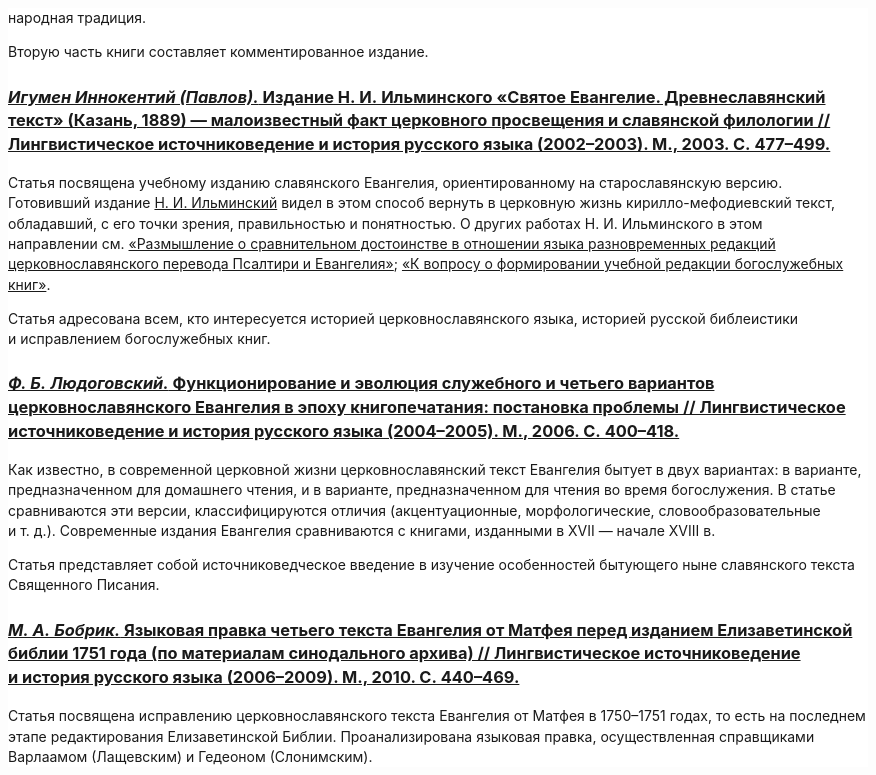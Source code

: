 народная традиция.

Вторую часть книги составляет комментированное издание.



### [*Игумен Иннокентий (Павлов).* Издание Н. И. Ильминского «Святое Евангелие. Древнеславянский текст» (Казань, 1889) — малоизвестный факт церковного просвещения и славянской филологии // Лингвистическое источниковедение и история русского языка (2002–2003). М., 2003. С. 477–499.](http://www.ruslang.ru/doc/lingistoch/2002-2003/15-pavlov.pdf)

Статья посвящена учебному изданию славянского Евангелия, ориентированному
на старославянскую версию. Готовивший издание
[Н. И. Ильминский](http://www.pravenc.ru/text/389465.html) видел в этом способ
вернуть в церковную жизнь кирилло-мефодиевский текст, обладавший, с его точки
зрения, правильностью и понятностью. О других работах Н. И. Ильминского в этом
направлении см. [«Размышление о сравнительном достоинстве в отношении языка
разновременных редакций церковнославянского перевода Псалтири и
Евангелия»](http://e-heritage.ru/ras/view/publication/general.html?id=46898666);
[«К вопросу о формировании учебной редакции богослужебных
книг»](http://www.ruslang.ru/doc/lingistoch/2002-2003/14-pletneva.pdf).

Статья адресована всем, кто интересуется историей церковнославянского языка,
историей русской библеистики и исправлением богослужебных книг.



### [*Ф. Б. Людоговский.* Функционирование и эволюция служебного и четьего вариантов церковнославянского Евангелия в эпоху книгопечатания: постановка проблемы // Лингвистическое источниковедение и история русского языка (2004–2005). М., 2006. С. 400–418.](http://www.ruslang.ru/doc/lingistoch/2004-2005/12-ljudogovskij.pdf)

Как известно, в современной церковной жизни церковнославянский текст Евангелия
бытует в двух вариантах: в варианте, предназначенном для домашнего чтения,
и в варианте, предназначенном для чтения во время богослужения. В статье
сравниваются эти версии, классифицируются отличия (акцентуационные,
морфологические, словообразовательные и т. д.). Современные издания Евангелия
сравниваются с книгами, изданными в XVII — начале XVIII в.

Статья представляет собой источниковедческое введение в изучение особенностей
бытующего ныне славянского текста Священного Писания.



### [*М. А. Бобрик.* Языковая правка четьего текста Евангелия от Матфея перед изданием Елизаветинской библии 1751 года (по материалам синодального архива) // Лингвистическое источниковедение и история русского языка (2006–2009). М., 2010. С. 440–469.](http://www.ruslang.ru/doc/lingistoch/2006-2009/15-bobrik.pdf)

Статья посвящена исправлению церковнославянского текста Евангелия от Матфея
в 1750–1751 годах, то есть на последнем этапе редактирования Елизаветинской
Библии. Проанализирована языковая правка, осуществленная справщиками Варлаамом
(Лащевским) и Гедеоном (Слонимским).
